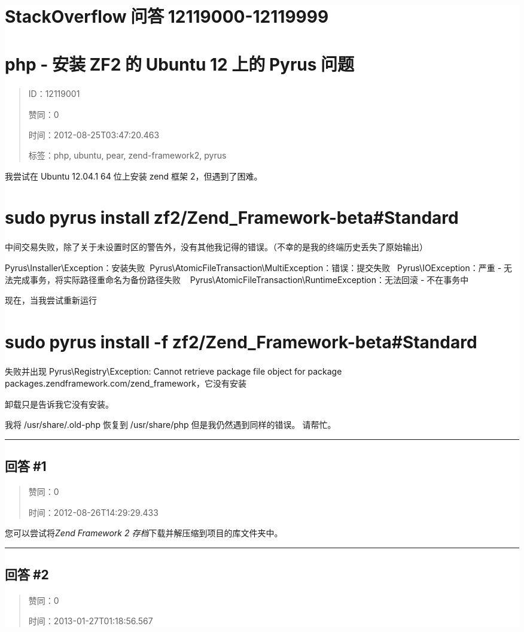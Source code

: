 # StackOverflow 问答 12119000-12119999

# php - 安装 ZF2 的 Ubuntu 12 上的 Pyrus 问题

> ID：12119001
> 
> 赞同：0
> 
> 时间：2012-08-25T03:47:20.463
> 
> 标签：php, ubuntu, pear, zend-framework2, pyrus

我尝试在 Ubuntu 12.04.1 64 位上安装 zend 框架 2，但遇到了困难。

# sudo pyrus install zf2/Zend_Framework-beta#Standard

中间交易失败，除了关于未设置时区的警告外，没有其他我记得的错误。（不幸的是我的终端历史丢失了原始输出）

Pyrus\Installer\Exception：安装失败
 Pyrus\AtomicFileTransaction\MultiException：错误：提交失败
  Pyrus\IOException：严重 - 无法完成事务，将实际路径重命名为备份路径失败
   Pyrus\AtomicFileTransaction\RuntimeException：无法回滚 - 不在事务中

现在，当我尝试重新运行
# sudo pyrus install -f zf2/Zend_Framework-beta#Standard
失败并出现
Pyrus\Registry\Exception: Cannot retrieve package file object for package packages.zendframework.com/zend_framework，它没有安装

卸载只是告诉我它没有安装。

我将 /usr/share/.old-php 恢复到 /usr/share/php 但是我仍然遇到同样的错误。
请帮忙。

* * *

## 回答 #1

> 赞同：0
> 
> 时间：2012-08-26T14:29:29.433

您可以尝试将*Zend Framework 2 存档*下载并解压缩到项目的库文件夹中。

* * *

## 回答 #2

> 赞同：0
> 
> 时间：2013-01-27T01:18:56.567
